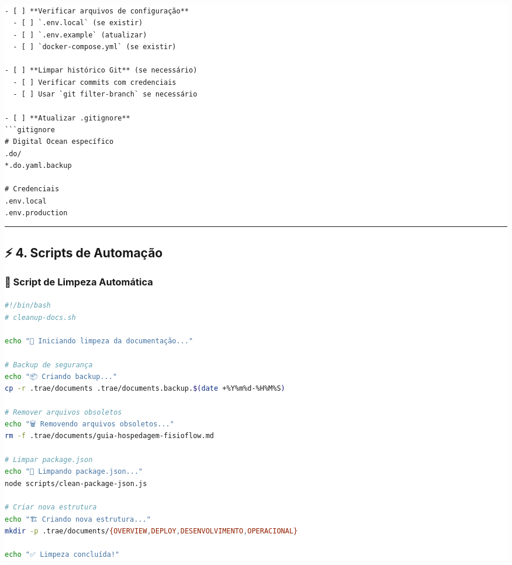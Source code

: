 ```
- [ ] **Verificar arquivos de configuração**
  - [ ] `.env.local` (se existir)
  - [ ] `.env.example` (atualizar)
  - [ ] `docker-compose.yml` (se existir)

- [ ] **Limpar histórico Git** (se necessário)
  - [ ] Verificar commits com credenciais
  - [ ] Usar `git filter-branch` se necessário

- [ ] **Atualizar .gitignore**
```gitignore
# Digital Ocean específico
.do/
*.do.yaml.backup

# Credenciais
.env.local
.env.production
```

---

## ⚡ 4. Scripts de Automação

### 🔄 Script de Limpeza Automática

```bash
#!/bin/bash
# cleanup-docs.sh

echo "🧹 Iniciando limpeza da documentação..."

# Backup de segurança
echo "📦 Criando backup..."
cp -r .trae/documents .trae/documents.backup.$(date +%Y%m%d-%H%M%S)

# Remover arquivos obsoletos
echo "🗑️ Removendo arquivos obsoletos..."
rm -f .trae/documents/guia-hospedagem-fisioflow.md

# Limpar package.json
echo "🧹 Limpando package.json..."
node scripts/clean-package-json.js

# Criar nova estrutura
echo "🏗️ Criando nova estrutura..."
mkdir -p .trae/documents/{OVERVIEW,DEPLOY,DESENVOLVIMENTO,OPERACIONAL}

echo "✅ Limpeza concluída!"
```
